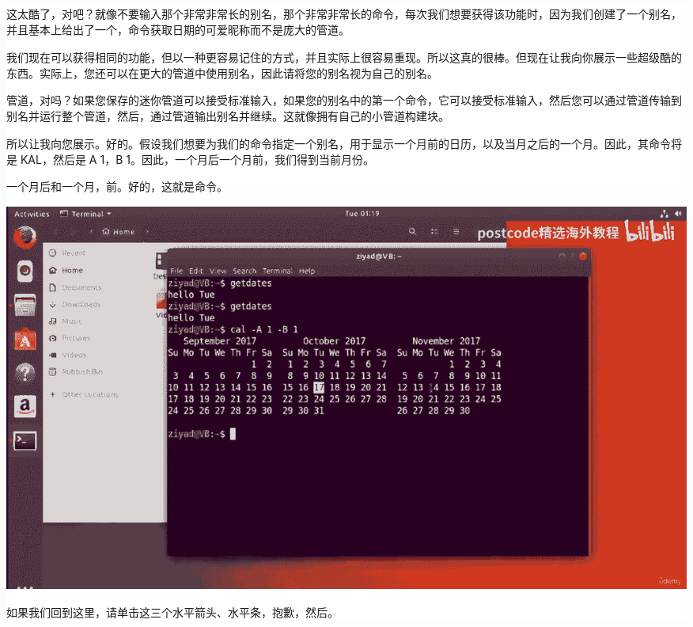 这太酷了，对吧？就像不要输入那个非常非常长的别名，那个非常非常长的命令，每次我们想要获得该功能时，因为我们创建了一个别名，并且基本上给出了一个，命令获取日期的可爱昵称而不是庞大的管道。

我们现在可以获得相同的功能，但以一种更容易记住的方式，并且实际上很容易重现。所以这真的很棒。但现在让我向你展示一些超级酷的东西。实际上，您还可以在更大的管道中使用别名，因此请将您的别名视为自己的别名。

管道，对吗？如果您保存的迷你管道可以接受标准输入，如果您的别名中的第一个命令，它可以接受标准输入，然后您可以通过管道传输到别名并运行整个管道，然后，通过管道输出别名并继续。这就像拥有自己的小管道构建块。

所以让我向您展示。好的。假设我们想要为我们的命令指定一个别名，用于显示一个月前的日历，以及当月之后的一个月。因此，其命令将是 KAL，然后是 A 1，B 1。因此，一个月后一个月前，我们得到当前月份。

一个月后和一个月，前。好的，这就是命令。

![](img/afb7b660f0670ee1b2114c86145f5b8b_23.png)

如果我们回到这里，请单击这三个水平箭头、水平条，抱歉，然后。
